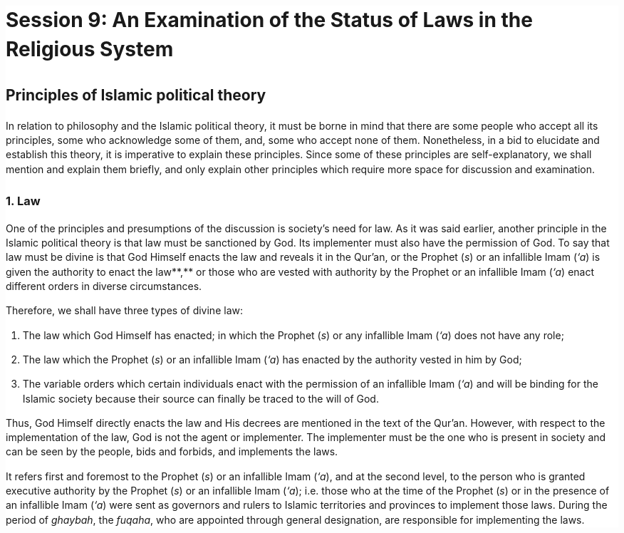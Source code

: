 Session 9: An Examination of the Status of Laws in the Religious System
=======================================================================

Principles of Islamic political theory
--------------------------------------

In relation to philosophy and the Islamic political theory, it must be
borne in mind that there are some people who accept all its principles,
some who acknowledge some of them, and, some who accept none of them.
Nonetheless, in a bid to elucidate and establish this theory, it is
imperative to explain these principles. Since some of these principles
are self-explanatory, we shall mention and explain them briefly, and
only explain other principles which require more space for discussion
and examination.

### 1. Law

One of the principles and presumptions of the discussion is society’s
need for law. As it was said earlier, another principle in the Islamic
political theory is that law must be sanctioned by God. Its implementer
must also have the permission of God. To say that law must be divine is
that God Himself enacts the law and reveals it in the Qur’an, or the
Prophet (*s*) or an infallible Imam (*‘a*) is given the authority to
enact the law**,** or those who are vested with authority by the Prophet
or an infallible Imam (*‘a*) enact different orders in diverse
circumstances.

Therefore, we shall have three types of divine law:

1. The law which God Himself has enacted; in which the Prophet (*s*) or
any infallible Imam (*‘a*) does not have any role;

2. The law which the Prophet (*s*) or an infallible Imam (*‘a*) has
enacted by the authority vested in him by God;

3. The variable orders which certain individuals enact with the
permission of an infallible Imam (*‘a*) and will be binding for the
Islamic society because their source can finally be traced to the will
of God.

Thus, God Himself directly enacts the law and His decrees are mentioned
in the text of the Qur’an. However, with respect to the implementation
of the law, God is not the agent or implementer. The implementer must be
the one who is present in society and can be seen by the people, bids
and forbids, and implements the laws.

It refers first and foremost to the Prophet (*s*) or an infallible Imam
(*‘a*), and at the second level, to the person who is granted executive
authority by the Prophet (*s*) or an infallible Imam (*‘a*); i.e. those
who at the time of the Prophet (*s*) or in the presence of an infallible
Imam (*‘a*) were sent as governors and rulers to Islamic territories and
provinces to implement those laws. During the period of *ghaybah*, the
*fuqaha*, who are appointed through general designation, are responsible
for implementing the laws.
